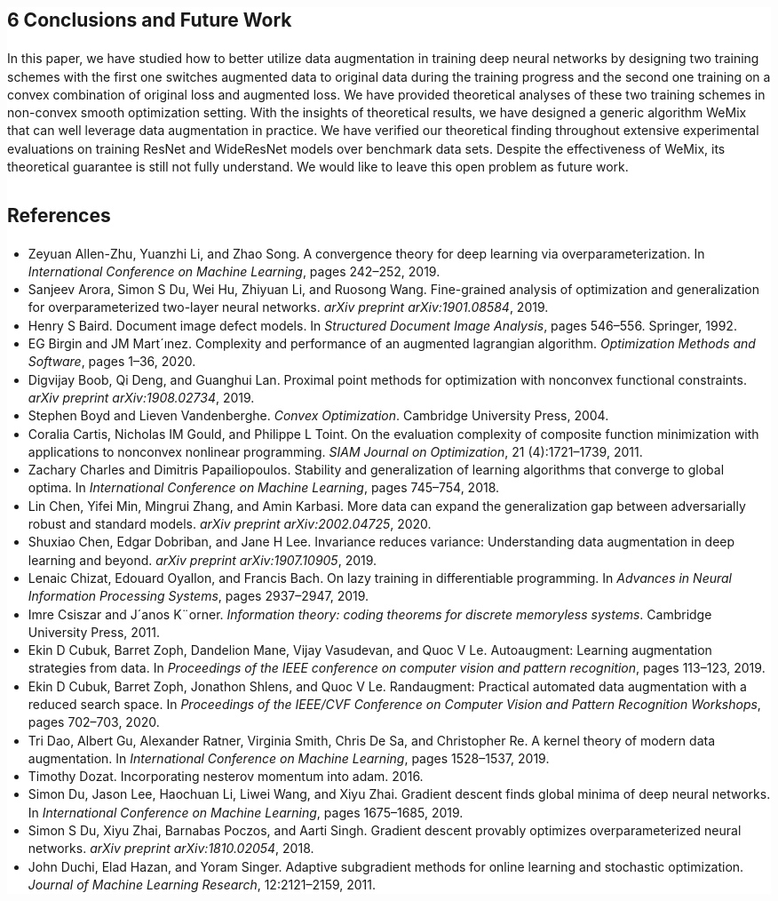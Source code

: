 ## 6 Conclusions and Future Work

In this paper, we have studied how to better utilize data augmentation in training deep neural networks by designing two training schemes with the first one switches augmented data to original data during the training progress and the second one training on a convex combination of original loss and augmented loss. We have provided theoretical analyses of these two training schemes in non-convex smooth optimization setting. With the insights of theoretical results, we have designed a generic algorithm WeMix that can well leverage data augmentation in practice. We have verified our theoretical finding throughout extensive experimental evaluations on training ResNet and WideResNet models over benchmark data sets. Despite the effectiveness of WeMix, its theoretical guarantee is still not fully understand. We would like to leave this open problem as future work.

## References

- <span id="page-9-4"></span>Zeyuan Allen-Zhu, Yuanzhi Li, and Zhao Song. A convergence theory for deep learning via overparameterization. In *International Conference on Machine Learning*, pages 242–252, 2019.
- <span id="page-9-9"></span>Sanjeev Arora, Simon S Du, Wei Hu, Zhiyuan Li, and Ruosong Wang. Fine-grained analysis of optimization and generalization for overparameterized two-layer neural networks. *arXiv preprint arXiv:1901.08584*, 2019.
- <span id="page-9-0"></span>Henry S Baird. Document image defect models. In *Structured Document Image Analysis*, pages 546–556. Springer, 1992.
- <span id="page-9-7"></span>EG Birgin and JM Mart´ınez. Complexity and performance of an augmented lagrangian algorithm. *Optimization Methods and Software*, pages 1–36, 2020.
- <span id="page-9-8"></span>Digvijay Boob, Qi Deng, and Guanghui Lan. Proximal point methods for optimization with nonconvex functional constraints. *arXiv preprint arXiv:1908.02734*, 2019.
- <span id="page-9-11"></span>Stephen Boyd and Lieven Vandenberghe. *Convex Optimization*. Cambridge University Press, 2004.
- <span id="page-9-6"></span>Coralia Cartis, Nicholas IM Gould, and Philippe L Toint. On the evaluation complexity of composite function minimization with applications to nonconvex nonlinear programming. *SIAM Journal on Optimization*, 21 (4):1721–1739, 2011.
- <span id="page-9-5"></span>Zachary Charles and Dimitris Papailiopoulos. Stability and generalization of learning algorithms that converge to global optima. In *International Conference on Machine Learning*, pages 745–754, 2018.
- <span id="page-9-3"></span>Lin Chen, Yifei Min, Mingrui Zhang, and Amin Karbasi. More data can expand the generalization gap between adversarially robust and standard models. *arXiv preprint arXiv:2002.04725*, 2020.
- <span id="page-9-2"></span>Shuxiao Chen, Edgar Dobriban, and Jane H Lee. Invariance reduces variance: Understanding data augmentation in deep learning and beyond. *arXiv preprint arXiv:1907.10905*, 2019.
- <span id="page-9-10"></span>Lenaic Chizat, Edouard Oyallon, and Francis Bach. On lazy training in differentiable programming. In *Advances in Neural Information Processing Systems*, pages 2937–2947, 2019.
- <span id="page-9-12"></span>Imre Csiszar and J´anos K¨orner. *Information theory: coding theorems for discrete memoryless systems*. Cambridge University Press, 2011.
- <span id="page-9-1"></span>Ekin D Cubuk, Barret Zoph, Dandelion Mane, Vijay Vasudevan, and Quoc V Le. Autoaugment: Learning augmentation strategies from data. In *Proceedings of the IEEE conference on computer vision and pattern recognition*, pages 113–123, 2019.
- <span id="page-10-2"></span>Ekin D Cubuk, Barret Zoph, Jonathon Shlens, and Quoc V Le. Randaugment: Practical automated data augmentation with a reduced search space. In *Proceedings of the IEEE/CVF Conference on Computer Vision and Pattern Recognition Workshops*, pages 702–703, 2020.
- <span id="page-10-4"></span>Tri Dao, Albert Gu, Alexander Ratner, Virginia Smith, Chris De Sa, and Christopher Re. A kernel theory of modern data augmentation. In *International Conference on Machine Learning*, pages 1528–1537, 2019.
- <span id="page-10-14"></span>Timothy Dozat. Incorporating nesterov momentum into adam. 2016.
- <span id="page-10-9"></span>Simon Du, Jason Lee, Haochuan Li, Liwei Wang, and Xiyu Zhai. Gradient descent finds global minima of deep neural networks. In *International Conference on Machine Learning*, pages 1675–1685, 2019.
- <span id="page-10-8"></span>Simon S Du, Xiyu Zhai, Barnabas Poczos, and Aarti Singh. Gradient descent provably optimizes overparameterized neural networks. *arXiv preprint arXiv:1810.02054*, 2018.
- <span id="page-10-11"></span>John Duchi, Elad Hazan, and Yoram Singer. Adaptive subgradient methods for online learning and stochastic optimization. *Journal of Machine Learning Research*, 12:2121–2159, 2011.